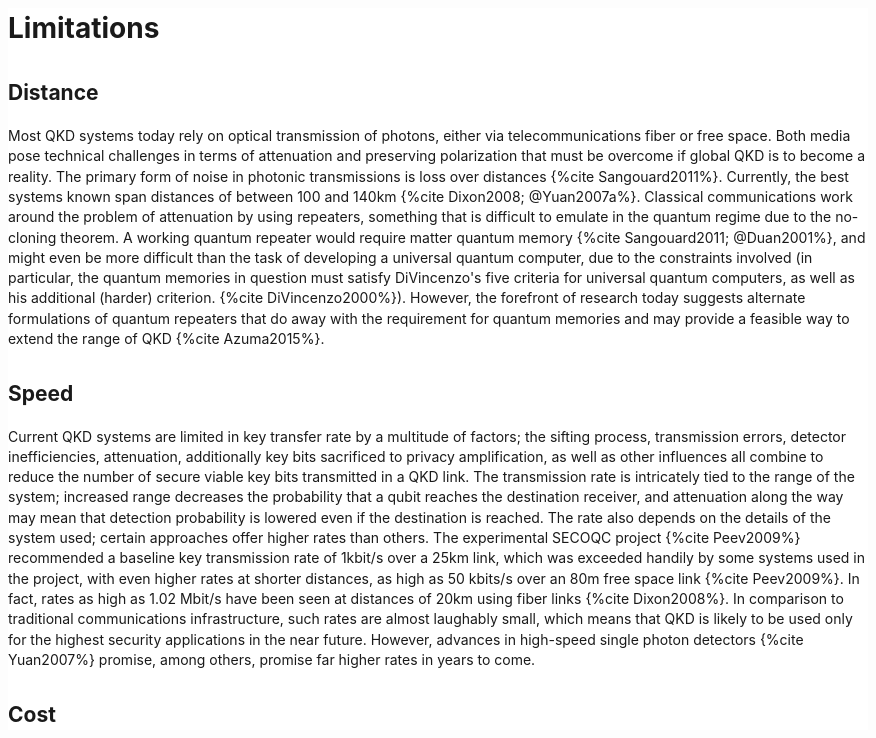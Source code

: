Limitations
===========

Distance
--------

Most QKD systems today rely on optical transmission of photons, either
via telecommunications fiber or free space. Both media pose technical
challenges in terms of attenuation and preserving polarization that must
be overcome if global QKD is to become a reality. The primary form of
noise in photonic transmissions is loss over distances {%cite Sangouard2011%}.
Currently, the best systems known span distances of between 100 and
140km {%cite Dixon2008; @Yuan2007a%}. Classical communications work around the
problem of attenuation by using repeaters, something that is difficult
to emulate in the quantum regime due to the no-cloning theorem. A
working quantum repeater would require matter quantum memory
{%cite Sangouard2011; @Duan2001%}, and might even be more difficult than the
task of developing a universal quantum computer, due to the constraints
involved (in particular, the quantum memories in question must satisfy
DiVincenzo's five criteria for universal quantum computers, as well as
his additional (harder) criterion. {%cite DiVincenzo2000%}). However, the
forefront of research today suggests alternate formulations of quantum
repeaters that do away with the requirement for quantum memories and may
provide a feasible way to extend the range of QKD {%cite Azuma2015%}.

Speed
-----

Current QKD systems are limited in key transfer rate by a multitude of
factors; the sifting process, transmission errors, detector
inefficiencies, attenuation, additionally key bits sacrificed to privacy
amplification, as well as other influences all combine to reduce the
number of secure viable key bits transmitted in a QKD link. The
transmission rate is intricately tied to the range of the system;
increased range decreases the probability that a qubit reaches the
destination receiver, and attenuation along the way may mean that
detection probability is lowered even if the destination is reached. The
rate also depends on the details of the system used; certain approaches
offer higher rates than others. The experimental SECOQC project
{%cite Peev2009%} recommended a baseline key transmission rate of 1kbit/s over
a 25km link, which was exceeded handily by some systems used in the
project, with even higher rates at shorter distances, as high as 50
kbits/s over an 80m free space link {%cite Peev2009%}. In fact, rates as high
as 1.02 Mbit/s have been seen at distances of 20km using fiber links
{%cite Dixon2008%}. In comparison to traditional communications
infrastructure, such rates are almost laughably small, which means that
QKD is likely to be used only for the highest security applications in
the near future. However, advances in high-speed single photon detectors
{%cite Yuan2007%} promise, among others, promise far higher rates in years to
come.

Cost
----
